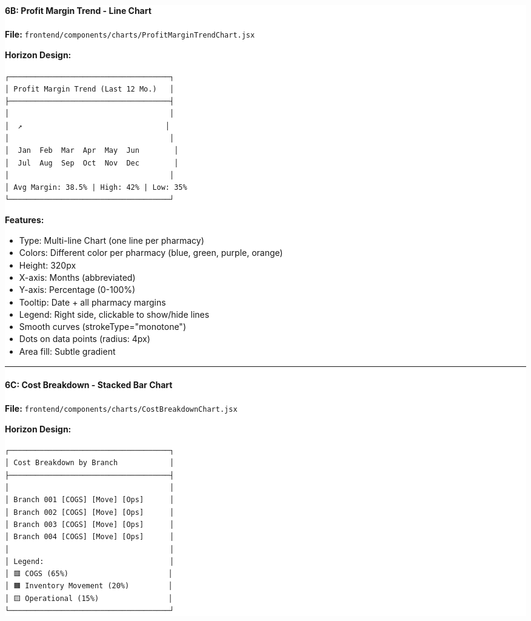 #### 6B: Profit Margin Trend - Line Chart

**File:** `frontend/components/charts/ProfitMarginTrendChart.jsx`

**Horizon Design:**

```
┌─────────────────────────────────────┐
│ Profit Margin Trend (Last 12 Mo.)   │
├─────────────────────────────────────┤
│                                     │
│  ↗️                                 │
│                                     │
│  Jan  Feb  Mar  Apr  May  Jun        │
│  Jul  Aug  Sep  Oct  Nov  Dec        │
│                                     │
│ Avg Margin: 38.5% | High: 42% | Low: 35%
└─────────────────────────────────────┘
```

**Features:**

- Type: Multi-line Chart (one line per pharmacy)
- Colors: Different color per pharmacy (blue, green, purple, orange)
- Height: 320px
- X-axis: Months (abbreviated)
- Y-axis: Percentage (0-100%)
- Tooltip: Date + all pharmacy margins
- Legend: Right side, clickable to show/hide lines
- Smooth curves (strokeType="monotone")
- Dots on data points (radius: 4px)
- Area fill: Subtle gradient

---

#### 6C: Cost Breakdown - Stacked Bar Chart

**File:** `frontend/components/charts/CostBreakdownChart.jsx`

**Horizon Design:**

```
┌─────────────────────────────────────┐
│ Cost Breakdown by Branch            │
├─────────────────────────────────────┤
│                                     │
│ Branch 001 [COGS] [Move] [Ops]      │
│ Branch 002 [COGS] [Move] [Ops]      │
│ Branch 003 [COGS] [Move] [Ops]      │
│ Branch 004 [COGS] [Move] [Ops]      │
│                                     │
│ Legend:                             │
│ 🟥 COGS (65%)                       │
│ 🟧 Inventory Movement (20%)         │
│ 🟨 Operational (15%)                │
└─────────────────────────────────────┘
```

